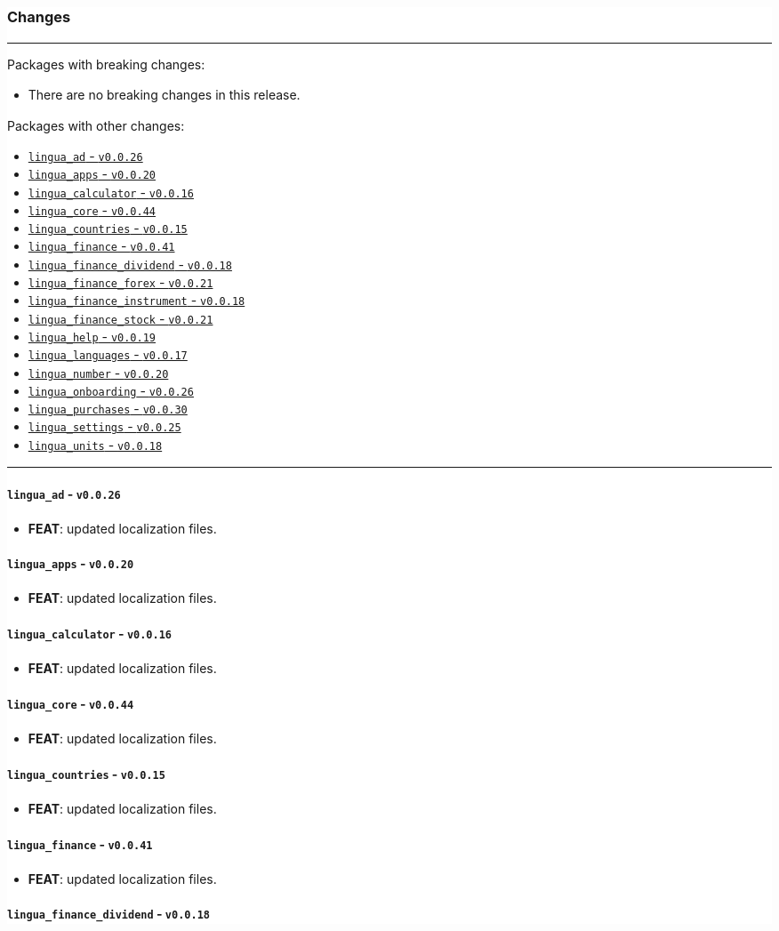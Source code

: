 ### Changes

---

Packages with breaking changes:

 - There are no breaking changes in this release.

Packages with other changes:

 - [`lingua_ad` - `v0.0.26`](#lingua_ad---v0026)
 - [`lingua_apps` - `v0.0.20`](#lingua_apps---v0020)
 - [`lingua_calculator` - `v0.0.16`](#lingua_calculator---v0016)
 - [`lingua_core` - `v0.0.44`](#lingua_core---v0044)
 - [`lingua_countries` - `v0.0.15`](#lingua_countries---v0015)
 - [`lingua_finance` - `v0.0.41`](#lingua_finance---v0041)
 - [`lingua_finance_dividend` - `v0.0.18`](#lingua_finance_dividend---v0018)
 - [`lingua_finance_forex` - `v0.0.21`](#lingua_finance_forex---v0021)
 - [`lingua_finance_instrument` - `v0.0.18`](#lingua_finance_instrument---v0018)
 - [`lingua_finance_stock` - `v0.0.21`](#lingua_finance_stock---v0021)
 - [`lingua_help` - `v0.0.19`](#lingua_help---v0019)
 - [`lingua_languages` - `v0.0.17`](#lingua_languages---v0017)
 - [`lingua_number` - `v0.0.20`](#lingua_number---v0020)
 - [`lingua_onboarding` - `v0.0.26`](#lingua_onboarding---v0026)
 - [`lingua_purchases` - `v0.0.30`](#lingua_purchases---v0030)
 - [`lingua_settings` - `v0.0.25`](#lingua_settings---v0025)
 - [`lingua_units` - `v0.0.18`](#lingua_units---v0018)

---

#### `lingua_ad` - `v0.0.26`

 - **FEAT**: updated localization files.

#### `lingua_apps` - `v0.0.20`

 - **FEAT**: updated localization files.

#### `lingua_calculator` - `v0.0.16`

 - **FEAT**: updated localization files.

#### `lingua_core` - `v0.0.44`

 - **FEAT**: updated localization files.

#### `lingua_countries` - `v0.0.15`

 - **FEAT**: updated localization files.

#### `lingua_finance` - `v0.0.41`

 - **FEAT**: updated localization files.

#### `lingua_finance_dividend` - `v0.0.18`
